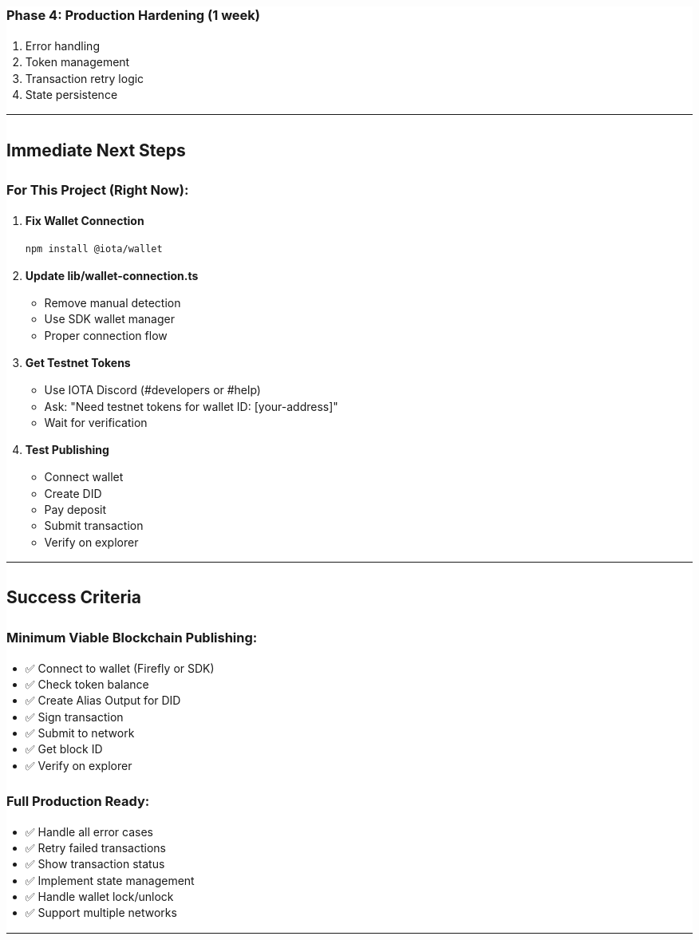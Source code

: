 ### Phase 4: Production Hardening (1 week)
1. Error handling
2. Token management
3. Transaction retry logic
4. State persistence

---

## Immediate Next Steps

### For This Project (Right Now):

1. **Fix Wallet Connection**
   ```bash
   npm install @iota/wallet
   ```
   
2. **Update lib/wallet-connection.ts**
   - Remove manual detection
   - Use SDK wallet manager
   - Proper connection flow

3. **Get Testnet Tokens**
   - Use IOTA Discord (#developers or #help)
   - Ask: "Need testnet tokens for wallet ID: [your-address]"
   - Wait for verification

4. **Test Publishing**
   - Connect wallet
   - Create DID
   - Pay deposit
   - Submit transaction
   - Verify on explorer

---

## Success Criteria

### Minimum Viable Blockchain Publishing:
- ✅ Connect to wallet (Firefly or SDK)
- ✅ Check token balance
- ✅ Create Alias Output for DID
- ✅ Sign transaction
- ✅ Submit to network
- ✅ Get block ID
- ✅ Verify on explorer

### Full Production Ready:
- ✅ Handle all error cases
- ✅ Retry failed transactions
- ✅ Show transaction status
- ✅ Implement state management
- ✅ Handle wallet lock/unlock
- ✅ Support multiple networks

---